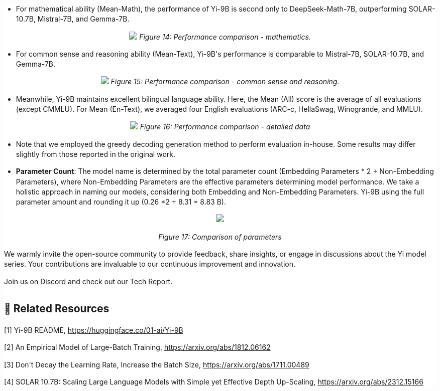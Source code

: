 - For mathematical ability (Mean-Math), the performance of Yi-9B is second only to DeepSeek-Math-7B, outperforming SOLAR-10.7B, Mistral-7B, and Gemma-7B.

<p align="center">
    <img src="https://cdn-uploads.huggingface.co/production/uploads/6413d7be996b2e426f230fb7/tJWZbyV0OGwoV-vepZNqX.png">
    <em>Figure 14: Performance comparison - mathematics.</em>
</p>

- For common sense and reasoning ability (Mean-Text), Yi-9B's performance is comparable to Mistral-7B, SOLAR-10.7B, and Gemma-7B.
  
<p align="center">
    <img src="https://cdn-uploads.huggingface.co/production/uploads/6413d7be996b2e426f230fb7/PbsCMha3-6PbtGqO-373t.png">
    <em>Figure 15: Performance comparison - common sense and reasoning.</em>
</p>

- Meanwhile, Yi-9B maintains excellent bilingual language ability. Here, the Mean (All) score is the average of all evaluations (except CMMLU). For Mean (En-Text), we averaged four English evaluations (ARC-c, HellaSwag, Winogrande, and MMLU).

<p align="center">
    <img src="https://cdn-uploads.huggingface.co/production/uploads/6413d7be996b2e426f230fb7/AV5xbYRYCSykGxDHAoGGf.png">
    <em>Figure 16: Performance comparison - detailed data</em>
</p>

- Note that we employed the greedy decoding generation method to perform evaluation in-house. Some results may differ slightly from those reported in the original work. 

- **Parameter Count**: The model name is determined by the total parameter count (Embedding Parameters * 2 + Non-Embedding Parameters), where Non-Embedding Parameters are the effective parameters determining model performance. We take a holistic approach in naming our models, considering both Embedding and Non-Embedding Parameters. Yi-9B using the full parameter amount and rounding it up (0.26 *2 + 8.31 = 8.83 B). 

<p align="center">
    <img src="https://cdn-uploads.huggingface.co/production/uploads/6413d7be996b2e426f230fb7/Z6j7LSE68lLjUYrwcDFd-.jpeg" style="width: 50%;">
</p>
<p align="center"><em>Figure 17: Comparison of parameters</em></p>

We warmly invite the open-source community to provide feedback, share insights, or engage in discussions about the Yi model series. Your contributions are invaluable to our continuous improvement and innovation. 

Join us on [Discord](https://discord.gg/hYUwWddeAu) and check out our [Tech Report](https://arxiv.org/abs/2403.04652).

## 📌 Related Resources

[1] Yi-9B README, https://huggingface.co/01-ai/Yi-9B

[2] An Empirical Model of Large-Batch Training, https://arxiv.org/abs/1812.06162

[3] Don't Decay the Learning Rate, Increase the Batch Size, https://arxiv.org/abs/1711.00489

[4] SOLAR 10.7B: Scaling Large Language Models with Simple yet Effective Depth Up-Scaling, https://arxiv.org/abs/2312.15166